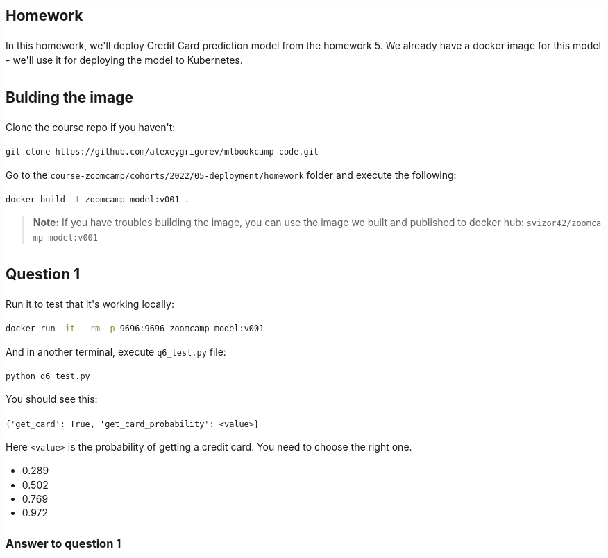 ## Homework

In this homework, we'll deploy Credit Card prediction model from the homework 5.
We already have a docker image for this model - we'll use it for 
deploying the model to Kubernetes.


## Bulding the image

Clone the course repo if you haven't:

```
git clone https://github.com/alexeygrigorev/mlbookcamp-code.git
```

Go to the `course-zoomcamp/cohorts/2022/05-deployment/homework` folder and 
execute the following:


```bash
docker build -t zoomcamp-model:v001 .
```

> **Note:** If you have troubles building the image, you can 
> use the image we built and published to docker hub:
> `svizor42/zoomcamp-model:v001`


## Question 1

Run it to test that it's working locally:

```bash
docker run -it --rm -p 9696:9696 zoomcamp-model:v001
```

And in another terminal, execute `q6_test.py` file:

```bash
python q6_test.py
```

You should see this:

```
{'get_card': True, 'get_card_probability': <value>}
```

Here `<value>` is the probability of getting a credit card. You need to choose the right one.

* 0.289
* 0.502
* 0.769
* 0.972



### Answer to question 1

